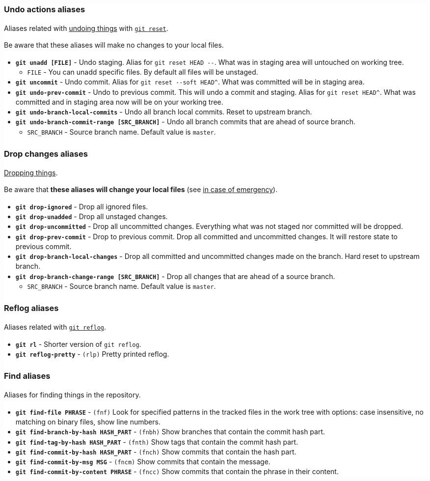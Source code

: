 ### Undo actions aliases

Aliases related with [undoing things](http://stackoverflow.com/a/2846154/2284884)
with [`git reset`](https://git-scm.com/docs/git-reset).

Be aware that these aliases will make no changes to your local files.

- **`git unadd [FILE]`** - Undo staging. Alias for `git reset HEAD --`. What was in staging area will untouched on working tree.
    - `FILE` - You can unadd specific files. By default all files will be unstaged.
- **`git uncommit`** - Undo commit. Alias for `git reset --soft HEAD^`. What was committed will be in staging area.
- **`git undo-prev-commit`** - Undo to previous commit. This will undo a commit and staging. Alias for `git reset HEAD^`. What was committed and in staging area now will be on your working tree.
- **`git undo-branch-local-commits`** - Undo all branch local commits. Reset to upstream branch.
- **`git undo-branch-commit-range [SRC_BRANCH]`** - Undo all branch commits that are ahead of source branch.
    - `SRC_BRANCH` - Source branch name. Default value is `master`.

### Drop changes aliases

[Dropping things](https://www.atlassian.com/git/tutorials/undoing-changes/git-reset).

Be aware that **these aliases will change your local files** (see [in case of emergency](#in-case-of-emergency)).

- **`git drop-ignored`** - Drop all ignored files.
- **`git drop-unadded`** - Drop all unstaged changes.
- **`git drop-uncommitted`** - Drop all uncommitted changes. Everything what was not staged nor committed will be dropped.
- **`git drop-prev-commit`** - Drop to previous commit. Drop all committed and uncommitted changes. It will restore state to previous commit.
- **`git drop-branch-local-changes`** - Drop all committed and uncommitted changes made on the branch. Hard reset to upstream branch.
- **`git drop-branch-change-range [SRC_BRANCH]`** - Drop all changes that are ahead of a source branch.
    - `SRC_BRANCH` - Source branch name. Default value is `master`.

### Reflog aliases

Aliases related with [`git reflog`](https://git-scm.com/docs/git-reflog).

- **`git rl`** - Shorter version of `git reflog`.
- **`git reflog-pretty`** - `(rlp)` Pretty printed reflog.

### Find aliases

Aliases for finding things in the repository.

- **`git find-file PHRASE`** - `(fnf)` Look for specified patterns in the tracked files in the work tree with options: case insensitive, no matching on binary files, show line numbers.
- **`git find-branch-by-hash HASH_PART`** - `(fnbh)` Show branches that contain the commit hash part.
- **`git find-tag-by-hash HASH_PART`** - `(fnth)` Show tags that contain the commit hash part.
- **`git find-commit-by-hash HASH_PART`** - `(fnch)` Show commits that contain the hash part.
- **`git find-commit-by-msg MSG`** - `(fncm)` Show commits that contain the message.
- **`git find-commit-by-content PHRASE`** - `(fncc)` Show commits that contain the phrase in their content.
